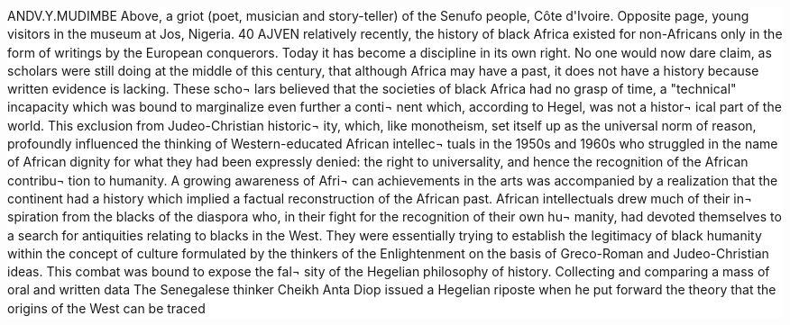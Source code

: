 ANDV.Y.MUDIMBE
Above, a griot (poet,
musician and story-teller)
of the Senufo people,
Côte d'Ivoire.
Opposite page, young
visitors in the museum at
Jos, Nigeria.
40
AJVEN relatively recently, the history of black
Africa existed for non-Africans only in the form
of writings by the European conquerors. Today
it has become a discipline in its own right. No
one would now dare claim, as scholars were still
doing at the middle of this century, that although
Africa may have a past, it does not have a history
because written evidence is lacking. These scho¬
lars believed that the societies of black Africa had
no grasp of time, a "technical" incapacity which
was bound to marginalize even further a conti¬
nent which, according to Hegel, was not a histor¬
ical part of the world.
This exclusion from Judeo-Christian historic¬
ity, which, like monotheism, set itself up as the
universal norm of reason, profoundly influenced
the thinking of Western-educated African intellec¬
tuals in the 1950s and 1960s who struggled in the
name of African dignity for what they had been
expressly denied: the right to universality, and
hence the recognition of the African contribu¬
tion to humanity. A growing awareness of Afri¬
can achievements in the arts was accompanied by
a realization that the continent had a history
which implied a factual reconstruction of the
African past.
African intellectuals drew much of their in¬
spiration from the blacks of the diaspora who,
in their fight for the recognition of their own hu¬
manity, had devoted themselves to a search for
antiquities relating to blacks in the West. They
were essentially trying to establish the legitimacy
of black humanity within the concept of culture
formulated by the thinkers of the Enlightenment
on the basis of Greco-Roman and Judeo-Christian
ideas. This combat was bound to expose the fal¬
sity of the Hegelian philosophy of history.
Collecting and comparing a mass
of oral and written data
The Senegalese thinker Cheikh Anta Diop issued
a Hegelian riposte when he put forward the
theory that the origins of the West can be traced
